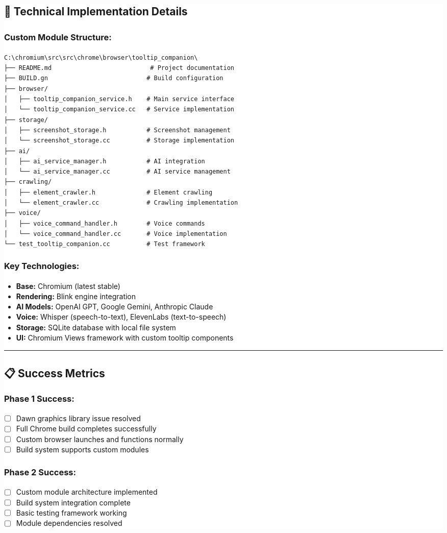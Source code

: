 ## 🔧 **Technical Implementation Details**

### **Custom Module Structure:**
```
C:\chromium\src\src\chrome\browser\tooltip_companion\
├── README.md                           # Project documentation
├── BUILD.gn                           # Build configuration
├── browser/
│   ├── tooltip_companion_service.h    # Main service interface
│   └── tooltip_companion_service.cc   # Service implementation
├── storage/
│   ├── screenshot_storage.h           # Screenshot management
│   └── screenshot_storage.cc          # Storage implementation
├── ai/
│   ├── ai_service_manager.h           # AI integration
│   └── ai_service_manager.cc          # AI service management
├── crawling/
│   ├── element_crawler.h              # Element crawling
│   └── element_crawler.cc             # Crawling implementation
├── voice/
│   ├── voice_command_handler.h        # Voice commands
│   └── voice_command_handler.cc       # Voice implementation
└── test_tooltip_companion.cc          # Test framework
```

### **Key Technologies:**
- **Base:** Chromium (latest stable)
- **Rendering:** Blink engine integration
- **AI Models:** OpenAI GPT, Google Gemini, Anthropic Claude
- **Voice:** Whisper (speech-to-text), ElevenLabs (text-to-speech)
- **Storage:** SQLite database with local file system
- **UI:** Chromium Views framework with custom tooltip components

---

## 📋 **Success Metrics**

### **Phase 1 Success:**
- [ ] Dawn graphics library issue resolved
- [ ] Full Chrome build completes successfully
- [ ] Custom browser launches and functions normally
- [ ] Build system supports custom modules

### **Phase 2 Success:**
- [ ] Custom module architecture implemented
- [ ] Build system integration complete
- [ ] Basic testing framework working
- [ ] Module dependencies resolved
